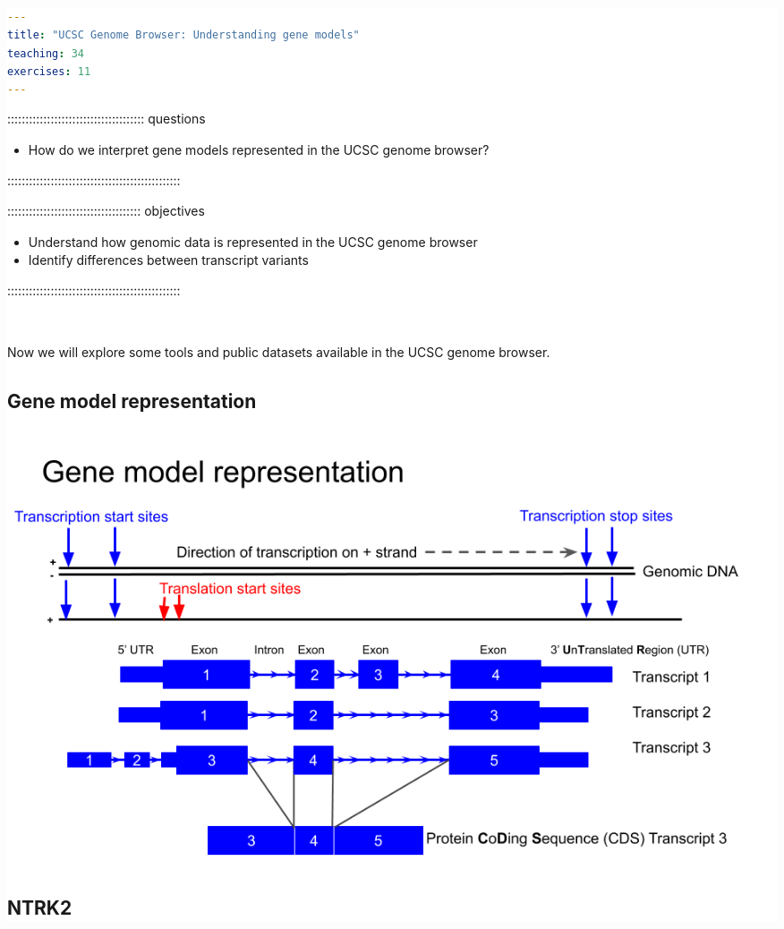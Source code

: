 ```yaml
---
title: "UCSC Genome Browser: Understanding gene models"
teaching: 34
exercises: 11
---
```


:::::::::::::::::::::::::::::::::::::: questions 

- How do we interpret gene models represented in the UCSC genome browser?

::::::::::::::::::::::::::::::::::::::::::::::::

::::::::::::::::::::::::::::::::::::: objectives

- Understand how genomic data is represented in the UCSC genome browser
- Identify differences between transcript variants

::::::::::::::::::::::::::::::::::::::::::::::::

<br>

Now we will explore some tools and public datasets available in the UCSC genome browser.

## Gene model representation

![The typical structure of a gene as represented in the UCSC genome browser](episodes/fig/04UCSCGeneModels_gene_model.png)

## NTRK2
